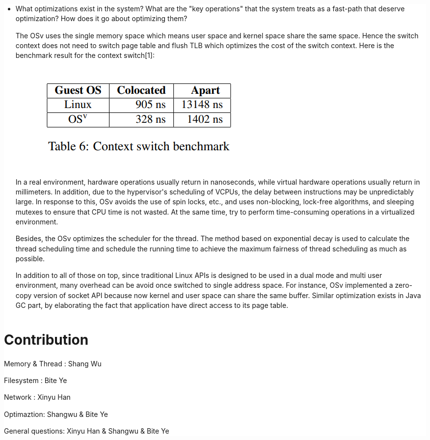 - What optimizations exist in the system? What are the "key operations" that the system treats as a fast-path that deserve optimization? How does it go about optimizing them?

	The OSv uses the single memory space which means user space and kernel space share the same space. Hence the switch context does not need to switch page table and flush TLB which optimizes the cost of the switch context. Here is the benchmark result for the context switch[1]:
	
	![Pic3](resources/Pic3.png?raw=true)
    	<center></center>
	
	In a real environment, hardware operations usually return in nanoseconds, while virtual hardware operations usually return in millimeters. In addition, due to the hypervisor's scheduling of VCPUs, the delay between instructions may be unpredictably large. In response to this, OSv avoids the use of spin locks, etc., and uses non-blocking, lock-free algorithms, and sleeping mutexes to ensure that CPU time is not wasted. At the same time, try to perform time-consuming operations in a virtualized environment.
	
	Besides, the OSv optimizes the scheduler for the thread. The method based on exponential decay is used to calculate the thread scheduling time and schedule the running time to achieve the maximum fairness of thread scheduling as much as possible. 
	
	In addition to all of those on top, since traditional Linux APIs is designed to be used in a dual mode and multi user environment, many overhead can be avoid once switched to single address space. For instance, OSv implemented a zero-copy version of socket API because now kernel and user space can share the same buffer. Similar optimization exists in Java GC part, by elaborating the fact that application have direct access to its page table. 


# Contribution

Memory & Thread : Shang Wu

Filesystem : Bite Ye

Network : Xinyu Han

Optimaztion: Shangwu & Bite Ye

General questions: Xinyu Han & Shangwu & Bite Ye

